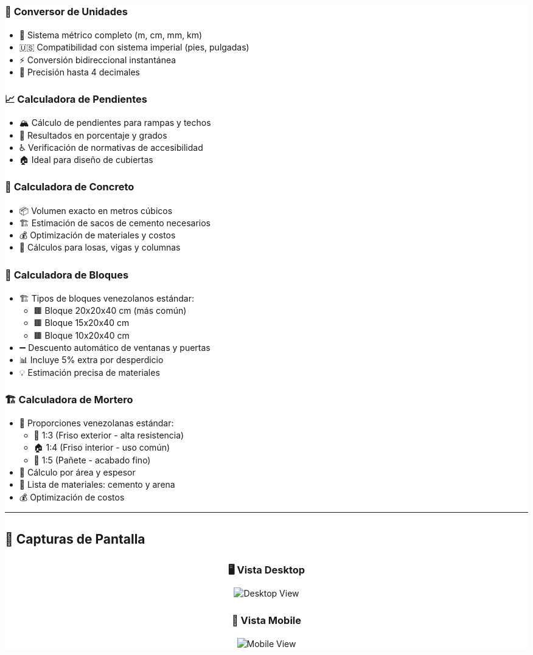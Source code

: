 ### 🔄 **Conversor de Unidades**
- 📏 Sistema métrico completo (m, cm, mm, km)
- 🇺🇸 Compatibilidad con sistema imperial (pies, pulgadas)
- ⚡ Conversión bidireccional instantánea
- 🎯 Precisión hasta 4 decimales

### 📈 **Calculadora de Pendientes**
- 🏔️ Cálculo de pendientes para rampas y techos
- 📐 Resultados en porcentaje y grados
- ♿ Verificación de normativas de accesibilidad
- 🏠 Ideal para diseño de cubiertas

### 🧱 **Calculadora de Concreto**
- 📦 Volumen exacto en metros cúbicos
- 🏗️ Estimación de sacos de cemento necesarios
- 💰 Optimización de materiales y costos
- 📝 Cálculos para losas, vigas y columnas

### 🧱 **Calculadora de Bloques**
- 🏗️ Tipos de bloques venezolanos estándar:
  - 🟫 Bloque 20x20x40 cm (más común)
  - 🟫 Bloque 15x20x40 cm 
  - 🟫 Bloque 10x20x40 cm
- ➖ Descuento automático de ventanas y puertas
- 📊 Incluye 5% extra por desperdicio
- 💡 Estimación precisa de materiales

### 🏗️ **Calculadora de Mortero**
- 🎯 Proporciones venezolanas estándar:
  - 💪 1:3 (Friso exterior - alta resistencia)
  - 🏠 1:4 (Friso interior - uso común)
  - 🎨 1:5 (Pañete - acabado fino)
- 📏 Cálculo por área y espesor
- 🛒 Lista de materiales: cemento y arena
- 💰 Optimización de costos

---

## 🎨 Capturas de Pantalla

<div align="center">

### 🖥️ Vista Desktop
![Desktop View](https://via.placeholder.com/800x500/667eea/white?text=Vista+Desktop+ArquiTools)

### 📱 Vista Mobile
![Mobile View](https://via.placeholder.com/400x700/764ba2/white?text=Vista+Mobile+ArquiTools)
